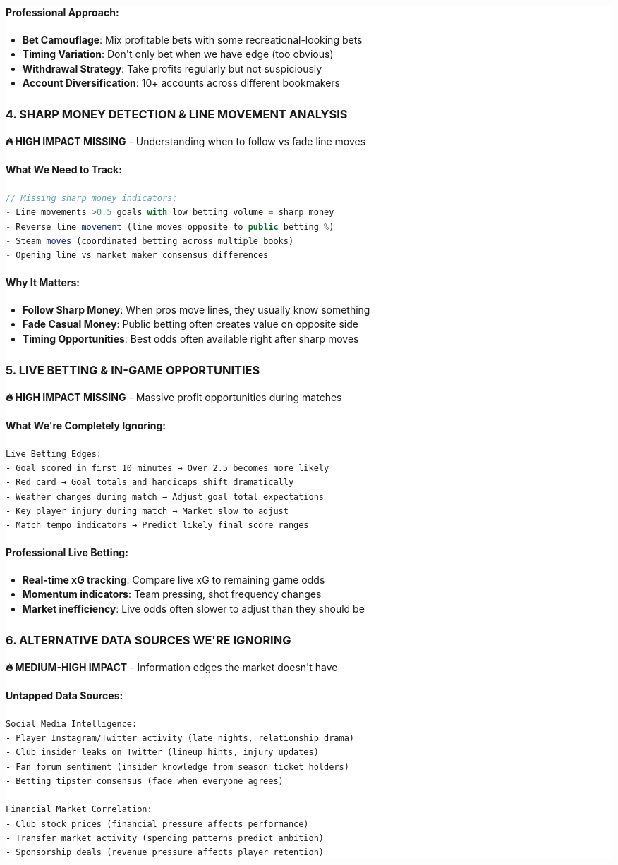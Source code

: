 #### Professional Approach:
- **Bet Camouflage**: Mix profitable bets with some recreational-looking bets
- **Timing Variation**: Don't only bet when we have edge (too obvious)
- **Withdrawal Strategy**: Take profits regularly but not suspiciously
- **Account Diversification**: 10+ accounts across different bookmakers

### 4. **SHARP MONEY DETECTION & LINE MOVEMENT ANALYSIS**
**🔥 HIGH IMPACT MISSING** - Understanding when to follow vs fade line moves

#### What We Need to Track:
```javascript
// Missing sharp money indicators:
- Line movements >0.5 goals with low betting volume = sharp money
- Reverse line movement (line moves opposite to public betting %)
- Steam moves (coordinated betting across multiple books)
- Opening line vs market maker consensus differences
```

#### Why It Matters:
- **Follow Sharp Money**: When pros move lines, they usually know something
- **Fade Casual Money**: Public betting often creates value on opposite side
- **Timing Opportunities**: Best odds often available right after sharp moves

### 5. **LIVE BETTING & IN-GAME OPPORTUNITIES**
**🔥 HIGH IMPACT MISSING** - Massive profit opportunities during matches

#### What We're Completely Ignoring:
```
Live Betting Edges:
- Goal scored in first 10 minutes → Over 2.5 becomes more likely
- Red card → Goal totals and handicaps shift dramatically  
- Weather changes during match → Adjust goal total expectations
- Key player injury during match → Market slow to adjust
- Match tempo indicators → Predict likely final score ranges
```

#### Professional Live Betting:
- **Real-time xG tracking**: Compare live xG to remaining game odds
- **Momentum indicators**: Team pressing, shot frequency changes
- **Market inefficiency**: Live odds often slower to adjust than they should be

### 6. **ALTERNATIVE DATA SOURCES WE'RE IGNORING**
**🔥 MEDIUM-HIGH IMPACT** - Information edges the market doesn't have

#### Untapped Data Sources:
```
Social Media Intelligence:
- Player Instagram/Twitter activity (late nights, relationship drama)
- Club insider leaks on Twitter (lineup hints, injury updates)
- Fan forum sentiment (insider knowledge from season ticket holders)
- Betting tipster consensus (fade when everyone agrees)

Financial Market Correlation:
- Club stock prices (financial pressure affects performance)
- Transfer market activity (spending patterns predict ambition)
- Sponsorship deals (revenue pressure affects player retention)
```
